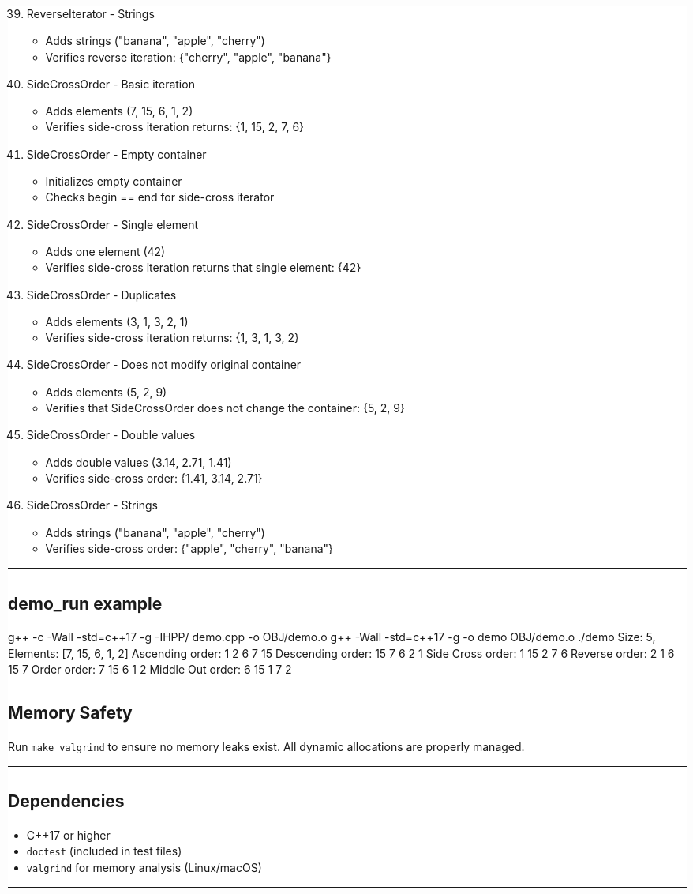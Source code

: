 39. ReverseIterator - Strings
    - Adds strings ("banana", "apple", "cherry")
    - Verifies reverse iteration: {"cherry", "apple", "banana"}

40. SideCrossOrder - Basic iteration
    - Adds elements (7, 15, 6, 1, 2)
    - Verifies side-cross iteration returns: {1, 15, 2, 7, 6}

41. SideCrossOrder - Empty container
    - Initializes empty container
    - Checks begin == end for side-cross iterator

42. SideCrossOrder - Single element
    - Adds one element (42)
    - Verifies side-cross iteration returns that single element: {42}

43. SideCrossOrder - Duplicates
    - Adds elements (3, 1, 3, 2, 1)
    - Verifies side-cross iteration returns: {1, 3, 1, 3, 2}

44. SideCrossOrder - Does not modify original container
    - Adds elements (5, 2, 9)
    - Verifies that SideCrossOrder does not change the container: {5, 2, 9}

45. SideCrossOrder - Double values
    - Adds double values (3.14, 2.71, 1.41)
    - Verifies side-cross order: {1.41, 3.14, 2.71}

46. SideCrossOrder - Strings
    - Adds strings ("banana", "apple", "cherry")
    - Verifies side-cross order: {"apple", "cherry", "banana"}
---
## demo_run example
g++ -c -Wall -std=c++17 -g -IHPP/ demo.cpp -o OBJ/demo.o
g++ -Wall -std=c++17 -g -o demo OBJ/demo.o
./demo
Size: 5, Elements: [7, 15, 6, 1, 2]
Ascending order: 1 2 6 7 15 
Descending order: 15 7 6 2 1 
Side Cross order: 1 15 2 7 6 
Reverse order: 2 1 6 15 7 
Order order: 7 15 6 1 2 
Middle Out order: 6 15 1 7 2 
## Memory Safety

Run `make valgrind` to ensure no memory leaks exist. All dynamic allocations are properly managed.

---

## Dependencies

- C++17 or higher
- `doctest` (included in test files)
- `valgrind` for memory analysis (Linux/macOS)

---